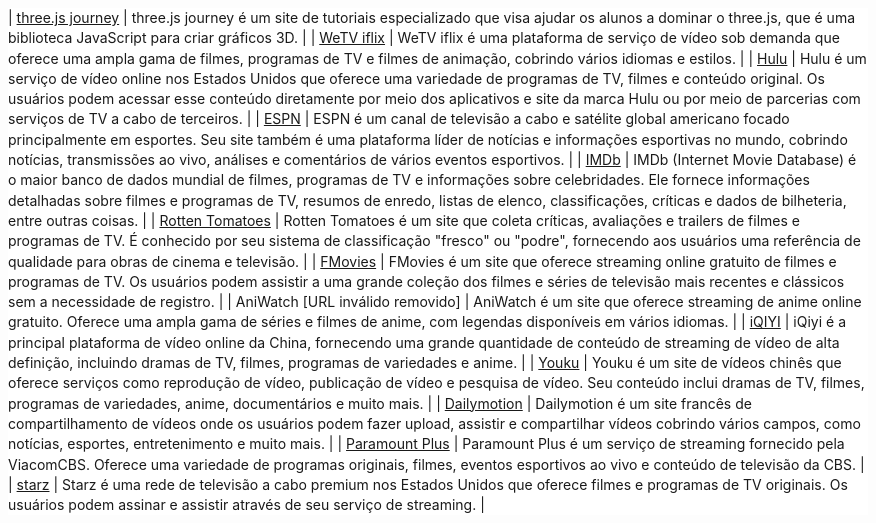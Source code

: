 | [three.js journey](https://threejs-journey.com/)                   | three.js journey é um site de tutoriais especializado que visa ajudar os alunos a dominar o three.js, que é uma biblioteca JavaScript para criar gráficos 3D.                                                                                                                                                                                                         |
| [WeTV iflix](https://www.iflix.com/)                               | WeTV iflix é uma plataforma de serviço de vídeo sob demanda que oferece uma ampla gama de filmes, programas de TV e filmes de animação, cobrindo vários idiomas e estilos.                                                                                                                                                                                            |
| [Hulu](https://www.hulu.com/)                                      | Hulu é um serviço de vídeo online nos Estados Unidos que oferece uma variedade de programas de TV, filmes e conteúdo original. Os usuários podem acessar esse conteúdo diretamente por meio dos aplicativos e site da marca Hulu ou por meio de parcerias com serviços de TV a cabo de terceiros.                                                                     |
| [ESPN](https://www.espn.com/)                                      | ESPN é um canal de televisão a cabo e satélite global americano focado principalmente em esportes. Seu site também é uma plataforma líder de notícias e informações esportivas no mundo, cobrindo notícias, transmissões ao vivo, análises e comentários de vários eventos esportivos.                                                                                |
| [IMDb](https://www.imdb.com/)                                      | IMDb (Internet Movie Database) é o maior banco de dados mundial de filmes, programas de TV e informações sobre celebridades. Ele fornece informações detalhadas sobre filmes e programas de TV, resumos de enredo, listas de elenco, classificações, críticas e dados de bilheteria, entre outras coisas.                                                             |
| [Rotten Tomatoes](https://www.rottentomatoes.com/)                 | Rotten Tomatoes é um site que coleta críticas, avaliações e trailers de filmes e programas de TV. É conhecido por seu sistema de classificação "fresco" ou "podre", fornecendo aos usuários uma referência de qualidade para obras de cinema e televisão.                                                                                                             |
| [FMovies](https://fmoviesz.to/)                                    | FMovies é um site que oferece streaming online gratuito de filmes e programas de TV. Os usuários podem assistir a uma grande coleção dos filmes e séries de televisão mais recentes e clássicos sem a necessidade de registro.                                                                                                                                        |
| AniWatch [URL inválido removido]                                   | AniWatch é um site que oferece streaming de anime online gratuito. Oferece uma ampla gama de séries e filmes de anime, com legendas disponíveis em vários idiomas.                                                                                                                                                                                                    |
| [iQIYI](https://www.iq.com/)                                       | iQiyi é a principal plataforma de vídeo online da China, fornecendo uma grande quantidade de conteúdo de streaming de vídeo de alta definição, incluindo dramas de TV, filmes, programas de variedades e anime.                                                                                                                                                       |
| [Youku](https://www.youku.tv/)                                     | Youku é um site de vídeos chinês que oferece serviços como reprodução de vídeo, publicação de vídeo e pesquisa de vídeo. Seu conteúdo inclui dramas de TV, filmes, programas de variedades, anime, documentários e muito mais.                                                                                                                                        |
| [Dailymotion](https://www.dailymotion.com/)                        | Dailymotion é um site francês de compartilhamento de vídeos onde os usuários podem fazer upload, assistir e compartilhar vídeos cobrindo vários campos, como notícias, esportes, entretenimento e muito mais.                                                                                                                                                         |
| [Paramount Plus](https://www.paramountplus.com/)                   | Paramount Plus é um serviço de streaming fornecido pela ViacomCBS. Oferece uma variedade de programas originais, filmes, eventos esportivos ao vivo e conteúdo de televisão da CBS.                                                                                                                                                                                   |
| [starz](https://www.starz.com/)                                    | Starz é uma rede de televisão a cabo premium nos Estados Unidos que oferece filmes e programas de TV originais. Os usuários podem assinar e assistir através de seu serviço de streaming.                                                                                                                                                                             |